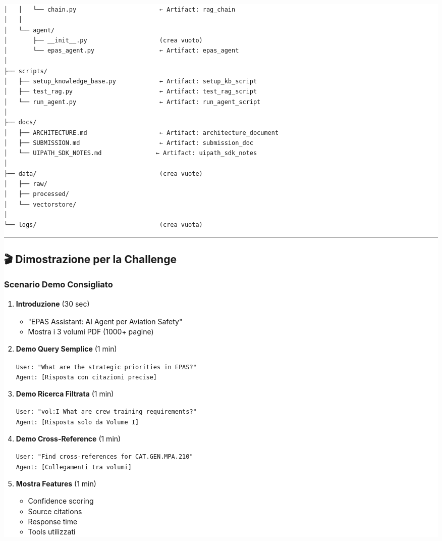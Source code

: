 ```
│   │   └── chain.py                       ← Artifact: rag_chain
│   │
│   └── agent/
│       ├── __init__.py                    (crea vuoto)
│       └── epas_agent.py                  ← Artifact: epas_agent
│
├── scripts/
│   ├── setup_knowledge_base.py            ← Artifact: setup_kb_script
│   ├── test_rag.py                        ← Artifact: test_rag_script
│   └── run_agent.py                       ← Artifact: run_agent_script
│
├── docs/
│   ├── ARCHITECTURE.md                    ← Artifact: architecture_document
│   ├── SUBMISSION.md                      ← Artifact: submission_doc
│   └── UIPATH_SDK_NOTES.md               ← Artifact: uipath_sdk_notes
│
├── data/                                  (crea vuote)
│   ├── raw/
│   ├── processed/
│   └── vectorstore/
│
└── logs/                                  (crea vuota)
```

---

## 🎬 Dimostrazione per la Challenge

### Scenario Demo Consigliato

1. **Introduzione** (30 sec)
   - "EPAS Assistant: AI Agent per Aviation Safety"
   - Mostra i 3 volumi PDF (1000+ pagine)

2. **Demo Query Semplice** (1 min)
   ```
   User: "What are the strategic priorities in EPAS?"
   Agent: [Risposta con citazioni precise]
   ```

3. **Demo Ricerca Filtrata** (1 min)
   ```
   User: "vol:I What are crew training requirements?"
   Agent: [Risposta solo da Volume I]
   ```

4. **Demo Cross-Reference** (1 min)
   ```
   User: "Find cross-references for CAT.GEN.MPA.210"
   Agent: [Collegamenti tra volumi]
   ```

5. **Mostra Features** (1 min)
   - Confidence scoring
   - Source citations
   - Response time
   - Tools utilizzati
